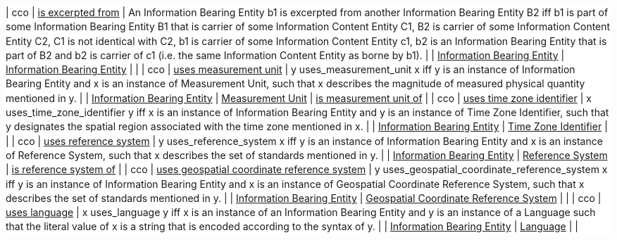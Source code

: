 | cco | [is excerpted from](https://www.commoncoreontologies.org/ont00001824) | An Information Bearing Entity b1 is excerpted from another Information Bearing Entity B2 iff b1 is part of some Information Bearing Entity B1 that is carrier of some Information Content Entity C1, B2 is carrier of some Information Content Entity C2, C1 is not identical with C2, b1 is carrier of some Information Content Entity c1, b2 is an Information Bearing Entity that is part of B2 and b2 is carrier of c1 (i.e. the same Information Content Entity as borne by b1). |  | [Information Bearing Entity](/docs/ontology/reference/model/Entity/Continuant/Independent%20continuant/Material%20entity/Object/Information%20bearing%20entity/Information%20bearing%20entity.md) | [Information Bearing Entity](/docs/ontology/reference/model/Entity/Continuant/Independent%20continuant/Material%20entity/Object/Information%20bearing%20entity/Information%20bearing%20entity.md) | []() |
| cco | [uses measurement unit](https://www.commoncoreontologies.org/ont00001863) | y uses_measurement_unit x iff y is an instance of Information Bearing Entity and x is an instance of Measurement Unit, such that x describes the magnitude of measured physical quantity mentioned in y. |  | [Information Bearing Entity](/docs/ontology/reference/model/Entity/Continuant/Independent%20continuant/Material%20entity/Object/Information%20bearing%20entity/Information%20bearing%20entity.md) | [Measurement Unit](/docs/ontology/reference/model/Entity/Continuant/Generically%20dependent%20continuant/Information%20content%20entity/Descriptive%20information%20content%20entity/Measurement%20unit/Measurement%20unit.md) | [is measurement unit of](https://www.commoncoreontologies.org/ont00001961) |
| cco | [uses time zone identifier](https://www.commoncoreontologies.org/ont00001908) | x uses_time_zone_identifier y iff x is an instance of Information Bearing Entity and y is an instance of Time Zone Identifier, such that y designates the spatial region associated with the time zone mentioned in x. |  | [Information Bearing Entity](/docs/ontology/reference/model/Entity/Continuant/Independent%20continuant/Material%20entity/Object/Information%20bearing%20entity/Information%20bearing%20entity.md) | [Time Zone Identifier](/docs/ontology/reference/model/Entity/Continuant/Generically%20dependent%20continuant/Information%20content%20entity/Designative%20information%20content%20entity/Spatial%20region%20identifier/Time%20zone%20identifier/Time%20zone%20identifier.md) | []() |
| cco | [uses reference system](https://www.commoncoreontologies.org/ont00001912) | y uses_reference_system x iff y is an instance of Information Bearing Entity and x is an instance of Reference System, such that x describes the set of standards mentioned in y. |  | [Information Bearing Entity](/docs/ontology/reference/model/Entity/Continuant/Independent%20continuant/Material%20entity/Object/Information%20bearing%20entity/Information%20bearing%20entity.md) | [Reference System](/docs/ontology/reference/model/Entity/Continuant/Generically%20dependent%20continuant/Information%20content%20entity/Descriptive%20information%20content%20entity/Reference%20system/Reference%20system.md) | [is reference system of](https://www.commoncoreontologies.org/ont00001997) |
| cco | [uses geospatial coordinate reference system](https://www.commoncoreontologies.org/ont00001913) | y uses_geospatial_coordinate_reference_system x iff y is an instance of Information Bearing Entity and x is an instance of Geospatial Coordinate Reference System, such that x describes the set of standards mentioned in y. |  | [Information Bearing Entity](/docs/ontology/reference/model/Entity/Continuant/Independent%20continuant/Material%20entity/Object/Information%20bearing%20entity/Information%20bearing%20entity.md) | [Geospatial Coordinate Reference System](/docs/ontology/reference/model/Entity/Continuant/Generically%20dependent%20continuant/Information%20content%20entity/Descriptive%20information%20content%20entity/Reference%20system/Spatial%20reference%20system/Geospatial%20coordinate%20reference%20system/Geospatial%20coordinate%20reference%20system.md) | []() |
| cco | [uses language](https://www.commoncoreontologies.org/ont00001976) | x uses_language y iff x is an instance of an Information Bearing Entity and y is an instance of a Language such that the literal value of x is a string that is encoded according to the syntax of y. |  | [Information Bearing Entity](/docs/ontology/reference/model/Entity/Continuant/Independent%20continuant/Material%20entity/Object/Information%20bearing%20entity/Information%20bearing%20entity.md) | [Language](/docs/ontology/reference/model/Entity/Continuant/Generically%20dependent%20continuant/Information%20content%20entity/Directive%20information%20content%20entity/Language/Language.md) | []() |

